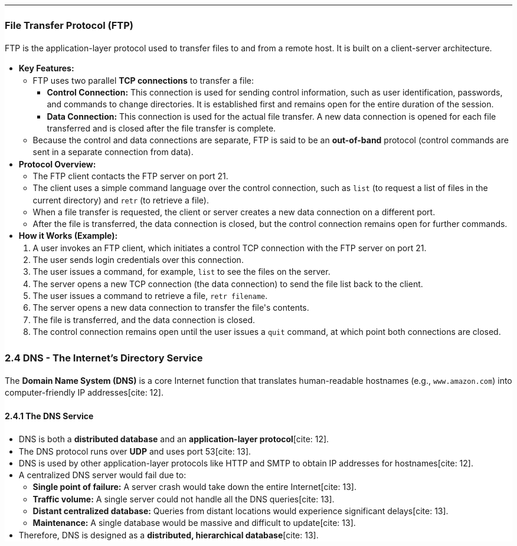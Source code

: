 ***

### **File Transfer Protocol (FTP)**

FTP is the application-layer protocol used to transfer files to and from a remote host. It is built on a client-server architecture.

* **Key Features:**
    * FTP uses two parallel **TCP connections** to transfer a file:
        * **Control Connection:** This connection is used for sending control information, such as user identification, passwords, and commands to change directories. It is established first and remains open for the entire duration of the session.
        * **Data Connection:** This connection is used for the actual file transfer. A new data connection is opened for each file transferred and is closed after the file transfer is complete.
    * Because the control and data connections are separate, FTP is said to be an **out-of-band** protocol (control commands are sent in a separate connection from data).
* **Protocol Overview:**
    * The FTP client contacts the FTP server on port 21.
    * The client uses a simple command language over the control connection, such as `list` (to request a list of files in the current directory) and `retr` (to retrieve a file).
    * When a file transfer is requested, the client or server creates a new data connection on a different port.
    * After the file is transferred, the data connection is closed, but the control connection remains open for further commands.
* **How it Works (Example):**
    1.  A user invokes an FTP client, which initiates a control TCP connection with the FTP server on port 21.
    2.  The user sends login credentials over this connection.
    3.  The user issues a command, for example, `list` to see the files on the server.
    4.  The server opens a new TCP connection (the data connection) to send the file list back to the client.
    5.  The user issues a command to retrieve a file, `retr filename`.
    6.  The server opens a new data connection to transfer the file's contents.
    7.  The file is transferred, and the data connection is closed.
    8.  The control connection remains open until the user issues a `quit` command, at which point both connections are closed.

### **2.4 DNS - The Internet’s Directory Service**

The **Domain Name System (DNS)** is a core Internet function that translates human-readable hostnames (e.g., `www.amazon.com`) into computer-friendly IP addresses[cite: 12].

#### **2.4.1 The DNS Service**

* DNS is both a **distributed database** and an **application-layer protocol**[cite: 12].
* The DNS protocol runs over **UDP** and uses port 53[cite: 13].
* DNS is used by other application-layer protocols like HTTP and SMTP to obtain IP addresses for hostnames[cite: 12].
* A centralized DNS server would fail due to:
    * **Single point of failure:** A server crash would take down the entire Internet[cite: 13].
    * **Traffic volume:** A single server could not handle all the DNS queries[cite: 13].
    * **Distant centralized database:** Queries from distant locations would experience significant delays[cite: 13].
    * **Maintenance:** A single database would be massive and difficult to update[cite: 13].
* Therefore, DNS is designed as a **distributed, hierarchical database**[cite: 13].
